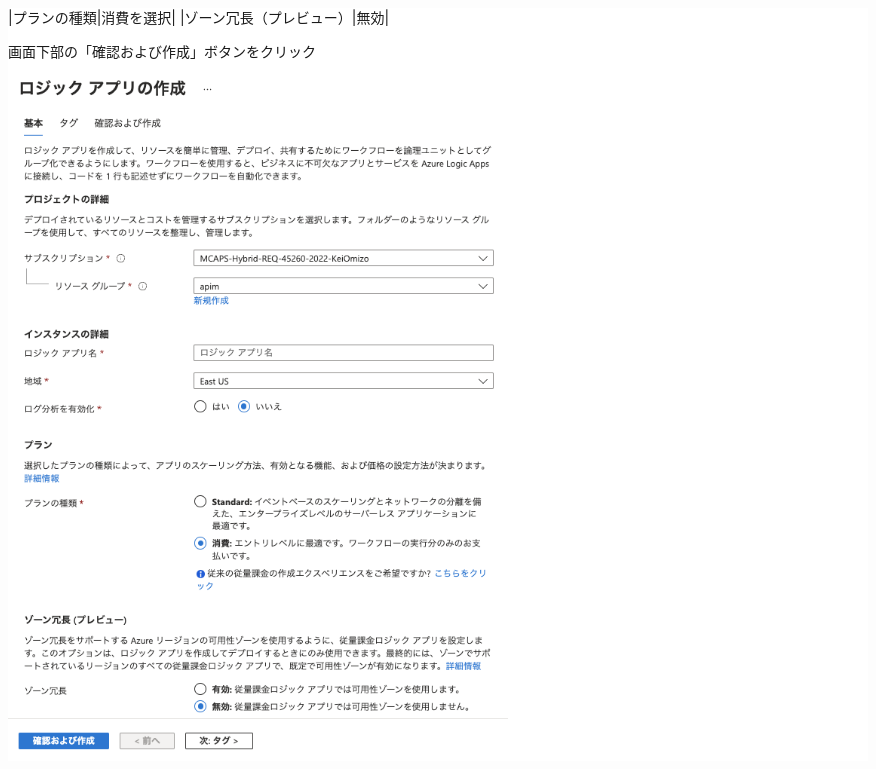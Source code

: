 |プランの種類|消費を選択|
|ゾーン冗長（プレビュー）|無効|

画面下部の「確認および作成」ボタンをクリック

<img src="images/install-logicapp.png" width="500px" alt="ロジックアプリの作成"/>
